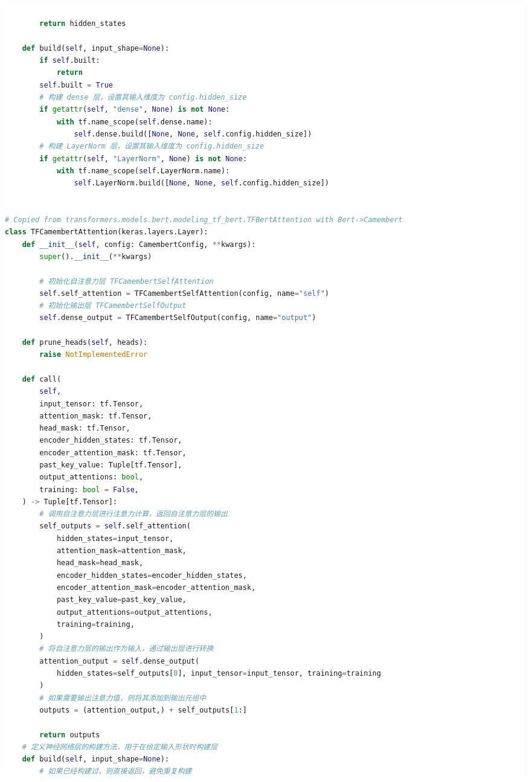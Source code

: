 ```py

        return hidden_states

    def build(self, input_shape=None):
        if self.built:
            return
        self.built = True
        # 构建 dense 层，设置其输入维度为 config.hidden_size
        if getattr(self, "dense", None) is not None:
            with tf.name_scope(self.dense.name):
                self.dense.build([None, None, self.config.hidden_size])
        # 构建 LayerNorm 层，设置其输入维度为 config.hidden_size
        if getattr(self, "LayerNorm", None) is not None:
            with tf.name_scope(self.LayerNorm.name):
                self.LayerNorm.build([None, None, self.config.hidden_size])


# Copied from transformers.models.bert.modeling_tf_bert.TFBertAttention with Bert->Camembert
class TFCamembertAttention(keras.layers.Layer):
    def __init__(self, config: CamembertConfig, **kwargs):
        super().__init__(**kwargs)

        # 初始化自注意力层 TFCamembertSelfAttention
        self.self_attention = TFCamembertSelfAttention(config, name="self")
        # 初始化输出层 TFCamembertSelfOutput
        self.dense_output = TFCamembertSelfOutput(config, name="output")

    def prune_heads(self, heads):
        raise NotImplementedError

    def call(
        self,
        input_tensor: tf.Tensor,
        attention_mask: tf.Tensor,
        head_mask: tf.Tensor,
        encoder_hidden_states: tf.Tensor,
        encoder_attention_mask: tf.Tensor,
        past_key_value: Tuple[tf.Tensor],
        output_attentions: bool,
        training: bool = False,
    ) -> Tuple[tf.Tensor]:
        # 调用自注意力层进行注意力计算，返回自注意力层的输出
        self_outputs = self.self_attention(
            hidden_states=input_tensor,
            attention_mask=attention_mask,
            head_mask=head_mask,
            encoder_hidden_states=encoder_hidden_states,
            encoder_attention_mask=encoder_attention_mask,
            past_key_value=past_key_value,
            output_attentions=output_attentions,
            training=training,
        )
        # 将自注意力层的输出作为输入，通过输出层进行转换
        attention_output = self.dense_output(
            hidden_states=self_outputs[0], input_tensor=input_tensor, training=training
        )
        # 如果需要输出注意力值，则将其添加到输出元组中
        outputs = (attention_output,) + self_outputs[1:]

        return outputs
    # 定义神经网络层的构建方法，用于在给定输入形状时构建层
    def build(self, input_shape=None):
        # 如果已经构建过，则直接返回，避免重复构建
```